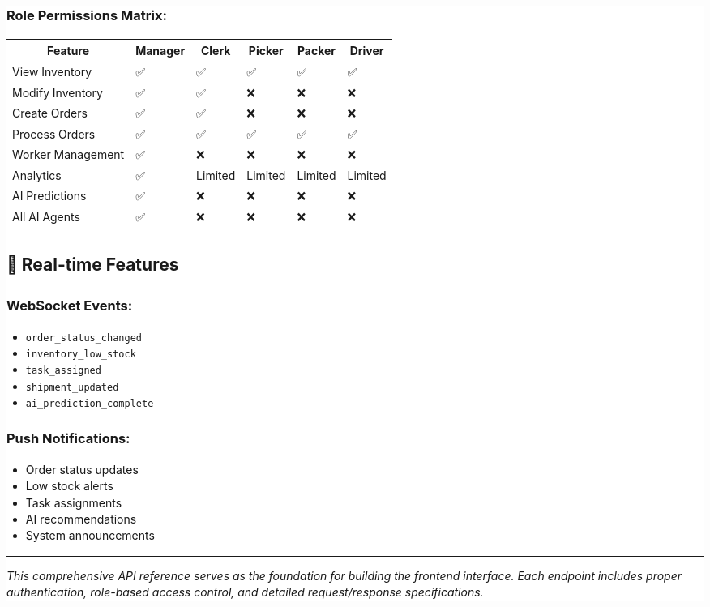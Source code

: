 ### Role Permissions Matrix:

| Feature           | Manager | Clerk   | Picker  | Packer  | Driver  |
| ----------------- | ------- | ------- | ------- | ------- | ------- |
| View Inventory    | ✅      | ✅      | ✅      | ✅      | ✅      |
| Modify Inventory  | ✅      | ✅      | ❌      | ❌      | ❌      |
| Create Orders     | ✅      | ✅      | ❌      | ❌      | ❌      |
| Process Orders    | ✅      | ✅      | ✅      | ✅      | ✅      |
| Worker Management | ✅      | ❌      | ❌      | ❌      | ❌      |
| Analytics         | ✅      | Limited | Limited | Limited | Limited |
| AI Predictions    | ✅      | ❌      | ❌      | ❌      | ❌      |
| All AI Agents     | ✅      | ❌      | ❌      | ❌      | ❌      |

## 🚀 Real-time Features

### WebSocket Events:

- `order_status_changed`
- `inventory_low_stock`
- `task_assigned`
- `shipment_updated`
- `ai_prediction_complete`

### Push Notifications:

- Order status updates
- Low stock alerts
- Task assignments
- AI recommendations
- System announcements

---

_This comprehensive API reference serves as the foundation for building the frontend interface. Each endpoint includes proper authentication, role-based access control, and detailed request/response specifications._
